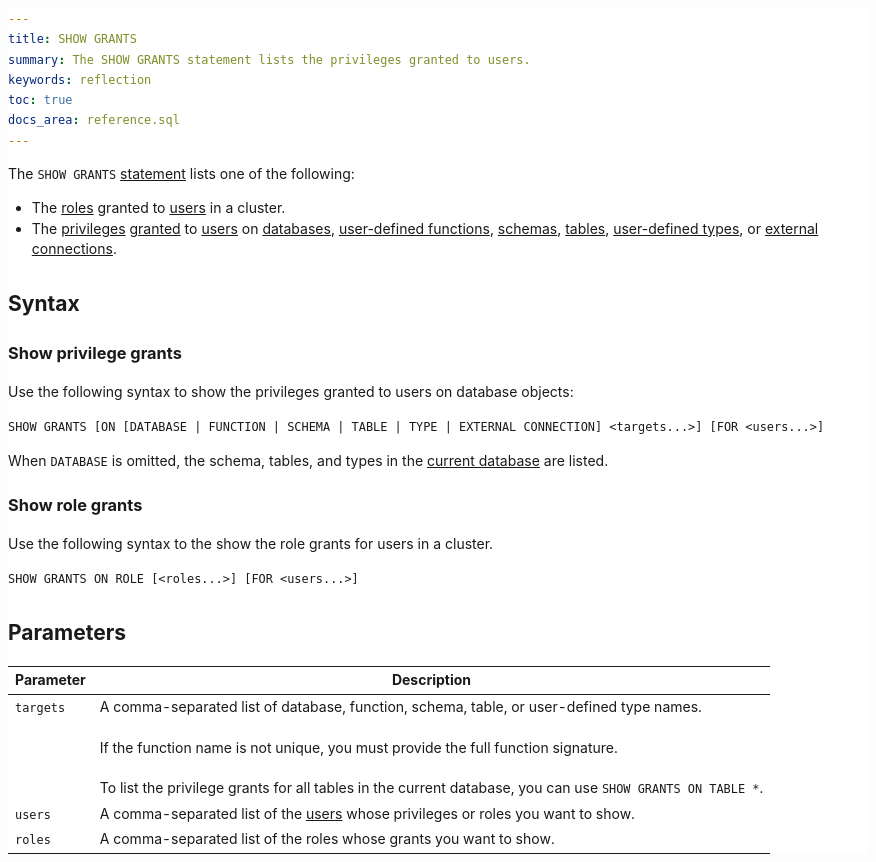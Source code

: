 ```yaml
---
title: SHOW GRANTS
summary: The SHOW GRANTS statement lists the privileges granted to users.
keywords: reflection
toc: true
docs_area: reference.sql
---
```


The `SHOW GRANTS` [statement](sql-statements.html) lists one of the following:

- The [roles](security-reference/authorization.html#sql-users) granted to [users](security-reference/authorization.html#sql-users) in a cluster.
- The [privileges](security-reference/authorization.html#managing-privileges) [granted](grant.html) to [users](security-reference/authorization.html#sql-users) on [databases](create-database.html), [user-defined functions](create-function.html), [schemas](create-schema.html), [tables](create-table.html), [user-defined types](enum.html), or [external connections](create-external-connection.html).

## Syntax

### Show privilege grants

Use the following syntax to show the privileges granted to users on database objects:

~~~
SHOW GRANTS [ON [DATABASE | FUNCTION | SCHEMA | TABLE | TYPE | EXTERNAL CONNECTION] <targets...>] [FOR <users...>]
~~~

When `DATABASE` is omitted, the schema, tables, and types in the [current database](sql-name-resolution.html#current-database) are listed.

### Show role grants

Use the following syntax to the show the role grants for users in a cluster.

~~~
SHOW GRANTS ON ROLE [<roles...>] [FOR <users...>]
~~~

## Parameters

Parameter    | Description
-------------|-----------------------------------------------------------------------------------------------------
`targets`    | A comma-separated list of database, function, schema, table, or user-defined type names.<br><br>If the function name is not unique, you must provide the full function signature.<br><br>To list the privilege grants for all tables in the current database, you can use `SHOW GRANTS ON TABLE *`.
`users`      | A comma-separated list of the [users](security-reference/authorization.html#sql-users) whose privileges or roles you want to show.
`roles`      | A comma-separated list of the roles whose grants you want to show.
